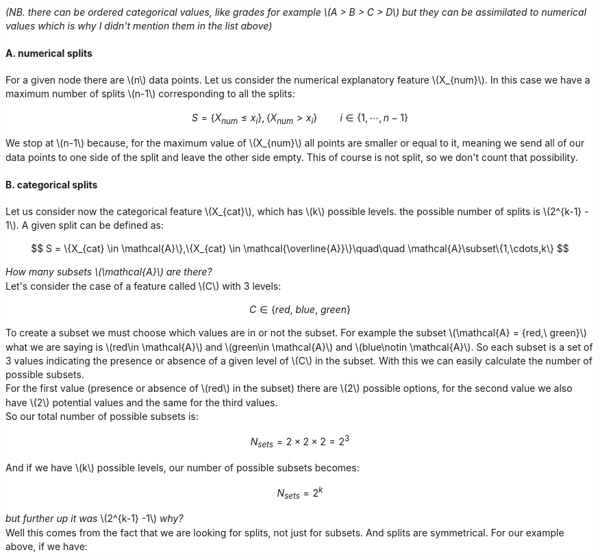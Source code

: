 _(NB. there can be ordered categorical values, like grades for example \\(A > B > C > D\\) but they can be assimilated to numerical values which is why I didn't mention them in the list above)_

#### A. numerical splits

For a given node there are \\(n\\) data points. Let us consider the numerical explanatory feature \\(X_{num}\\). In this case we have a maximum number of splits \\(n-1\\) corresponding to all the splits:

$$
S = \{ X_{num} \leq x_i\},\{X_{num} > x_i\}\quad\quad i \in \{1,\cdots,n-1\}
$$

We stop at \\(n-1\\) because, for the maximum value of \\(X_{num}\\) all points are smaller or equal to it, meaning we send all of our data points to one side of the split and leave the other side empty. This of course is not split, so we don't count that possibility.

#### B. categorical splits

Let us consider now the categorical feature \\(X_{cat}\\), which has \\(k\\) possible levels. the possible number of splits is \\(2^{k-1} - 1\\). A given split can be defined as:  
<a id='categorical-splits-definition'> <a/>

$$
S = \{X_{cat} \in \mathcal{A}\},\{X_{cat} \in \mathcal{\overline{A}}\}\quad\quad \mathcal{A}\subset\{1,\cdots,k\}
$$

_How many subsets \\(\mathcal{A}\\) are there?_  
Let's consider the case of a feature called \\(C\\) with 3 levels:

$$
C \in \{red,\ blue,\ green\}
$$

To create a subset we must choose which values are in or not the subset. For example the subset \\(\mathcal{A} = \{red,\ green\}\\) what we are saying is \\(red\in \mathcal{A}\\) and \\(green\in \mathcal{A}\\) and \\(blue\notin \mathcal{A}\\). So each subset is a set of 3 values indicating the presence or absence of a given level of \\(C\\) in the subset. With this we can easily calculate the number of possible subsets.  
For the first value (presence or absence of \\(red\\) in the subset) there are \\(2\\) possible options, for the second value we also have \\(2\\) potential values and the same for the third values.  
So our total number of possible subsets is:

$$
N_{sets}=2\times2\times2 = 2^3
$$

And if we have \\(k\\) possible levels, our number of possible subsets becomes:

$$
N_{sets}=2^k
$$

_but further up it was_ \\(2^{k-1} -1\\) _why?_  
Well this comes from the fact that we are looking for splits, not just for subsets. And splits are symmetrical. For our example above, if we have:

